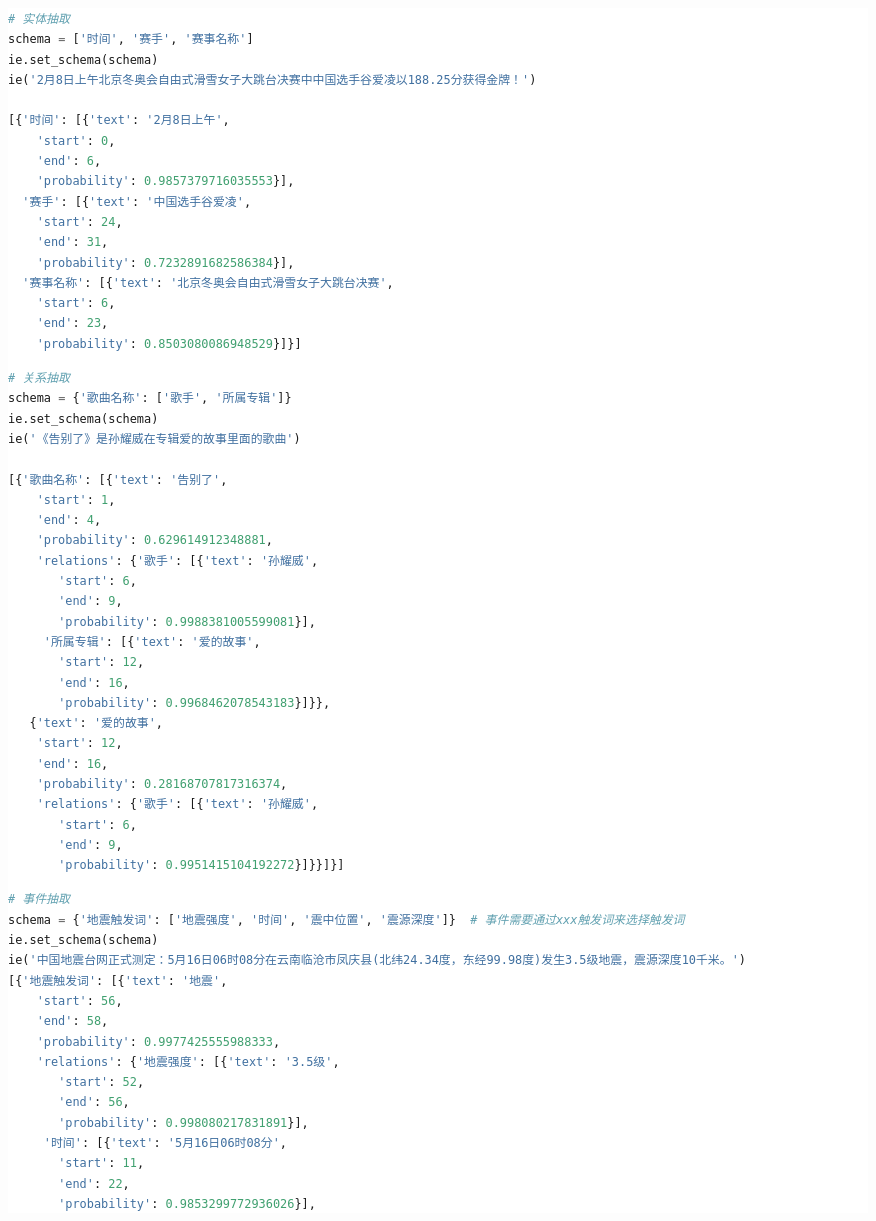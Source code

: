 ```python
# 实体抽取
schema = ['时间', '赛手', '赛事名称']
ie.set_schema(schema)
ie('2月8日上午北京冬奥会自由式滑雪女子大跳台决赛中中国选手谷爱凌以188.25分获得金牌！')

[{'时间': [{'text': '2月8日上午',
    'start': 0,
    'end': 6,
    'probability': 0.9857379716035553}],
  '赛手': [{'text': '中国选手谷爱凌',
    'start': 24,
    'end': 31,
    'probability': 0.7232891682586384}],
  '赛事名称': [{'text': '北京冬奥会自由式滑雪女子大跳台决赛',
    'start': 6,
    'end': 23,
    'probability': 0.8503080086948529}]}]
```


```python
# 关系抽取
schema = {'歌曲名称': ['歌手', '所属专辑']}  
ie.set_schema(schema)
ie('《告别了》是孙耀威在专辑爱的故事里面的歌曲')

[{'歌曲名称': [{'text': '告别了',
    'start': 1,
    'end': 4,
    'probability': 0.629614912348881,
    'relations': {'歌手': [{'text': '孙耀威',
       'start': 6,
       'end': 9,
       'probability': 0.9988381005599081}],
     '所属专辑': [{'text': '爱的故事',
       'start': 12,
       'end': 16,
       'probability': 0.9968462078543183}]}},
   {'text': '爱的故事',
    'start': 12,
    'end': 16,
    'probability': 0.28168707817316374,
    'relations': {'歌手': [{'text': '孙耀威',
       'start': 6,
       'end': 9,
       'probability': 0.9951415104192272}]}}]}]
```

```python
# 事件抽取
schema = {'地震触发词': ['地震强度', '时间', '震中位置', '震源深度']}  # 事件需要通过xxx触发词来选择触发词
ie.set_schema(schema)
ie('中国地震台网正式测定：5月16日06时08分在云南临沧市凤庆县(北纬24.34度，东经99.98度)发生3.5级地震，震源深度10千米。')
[{'地震触发词': [{'text': '地震',
    'start': 56,
    'end': 58,
    'probability': 0.9977425555988333,
    'relations': {'地震强度': [{'text': '3.5级',
       'start': 52,
       'end': 56,
       'probability': 0.998080217831891}],
     '时间': [{'text': '5月16日06时08分',
       'start': 11,
       'end': 22,
       'probability': 0.9853299772936026}],
```